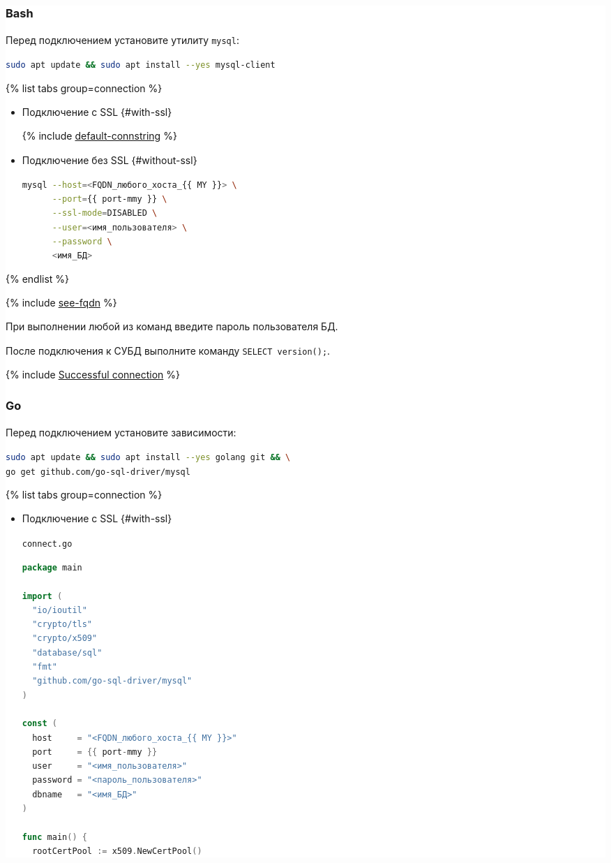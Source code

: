 ### Bash

Перед подключением установите утилиту `mysql`:

```bash
sudo apt update && sudo apt install --yes mysql-client
```

{% list tabs group=connection %}

- Подключение с SSL {#with-ssl}

  {% include [default-connstring](default-connstring.md) %}

- Подключение без SSL {#without-ssl}

  ```bash
  mysql --host=<FQDN_любого_хоста_{{ MY }}> \
        --port={{ port-mmy }} \
        --ssl-mode=DISABLED \
        --user=<имя_пользователя> \
        --password \
        <имя_БД>
  ```

{% endlist %}

{% include [see-fqdn](fqdn-host.md) %}

При выполнении любой из команд введите пароль пользователя БД.

После подключения к СУБД выполните команду `SELECT version();`.

{% include [Successful connection](successful-connect.md) %}

### Go

Перед подключением установите зависимости:

```bash
sudo apt update && sudo apt install --yes golang git && \
go get github.com/go-sql-driver/mysql
```

{% list tabs group=connection %}

- Подключение с SSL {#with-ssl}

  `connect.go`

  ```go
  package main

  import (
    "io/ioutil"
    "crypto/tls"
    "crypto/x509"
    "database/sql"
    "fmt"
    "github.com/go-sql-driver/mysql"
  )

  const (
    host     = "<FQDN_любого_хоста_{{ MY }}>"
    port     = {{ port-mmy }}
    user     = "<имя_пользователя>"
    password = "<пароль_пользователя>"
    dbname   = "<имя_БД>"
  )

  func main() {
    rootCertPool := x509.NewCertPool()
  ```